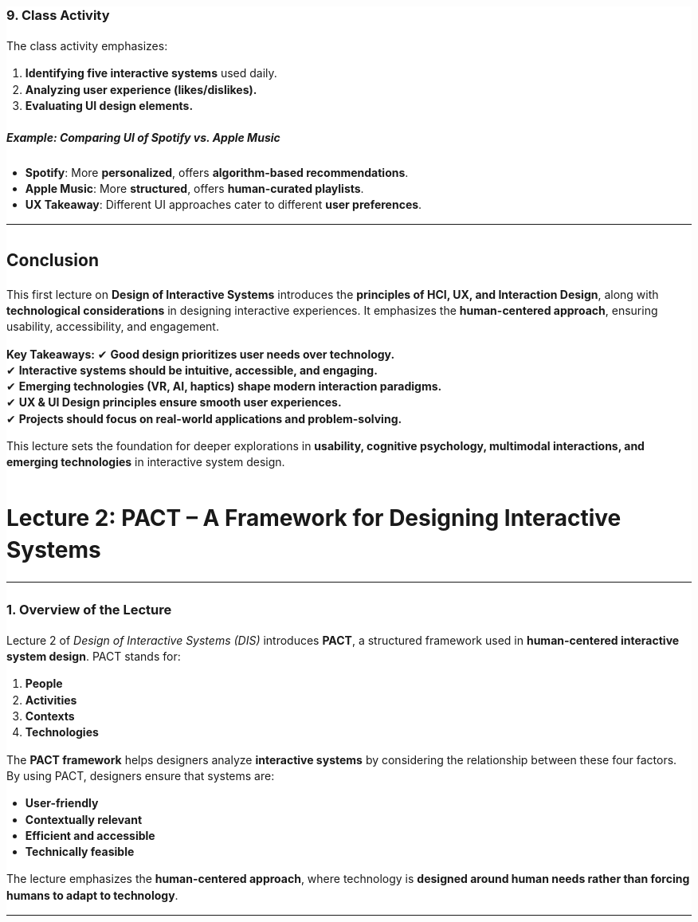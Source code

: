 
### **9. Class Activity**
The class activity emphasizes:
1. **Identifying five interactive systems** used daily.
2. **Analyzing user experience (likes/dislikes).**
3. **Evaluating UI design elements.**

##### **Example: Comparing UI of Spotify vs. Apple Music**
- **Spotify**: More **personalized**, offers **algorithm-based recommendations**.
- **Apple Music**: More **structured**, offers **human-curated playlists**.
- **UX Takeaway**: Different UI approaches cater to different **user preferences**.

---

## **Conclusion**
This first lecture on **Design of Interactive Systems** introduces the **principles of HCI, UX, and Interaction Design**, along with **technological considerations** in designing interactive experiences. It emphasizes the **human-centered approach**, ensuring usability, accessibility, and engagement.

**Key Takeaways:**
✔ **Good design prioritizes user needs over technology.**  
✔ **Interactive systems should be intuitive, accessible, and engaging.**  
✔ **Emerging technologies (VR, AI, haptics) shape modern interaction paradigms.**  
✔ **UX & UI Design principles ensure smooth user experiences.**  
✔ **Projects should focus on real-world applications and problem-solving.**  

This lecture sets the foundation for deeper explorations in **usability, cognitive psychology, multimodal interactions, and emerging technologies** in interactive system design.


# **Lecture 2: PACT – A Framework for Designing Interactive Systems**

---

### **1. Overview of the Lecture**
Lecture 2 of *Design of Interactive Systems (DIS)* introduces **PACT**, a structured framework used in **human-centered interactive system design**. PACT stands for:
1. **People**
2. **Activities**
3. **Contexts**
4. **Technologies**

The **PACT framework** helps designers analyze **interactive systems** by considering the relationship between these four factors. By using PACT, designers ensure that systems are:
- **User-friendly**
- **Contextually relevant**
- **Efficient and accessible**
- **Technically feasible**

The lecture emphasizes the **human-centered approach**, where technology is **designed around human needs rather than forcing humans to adapt to technology**.

---